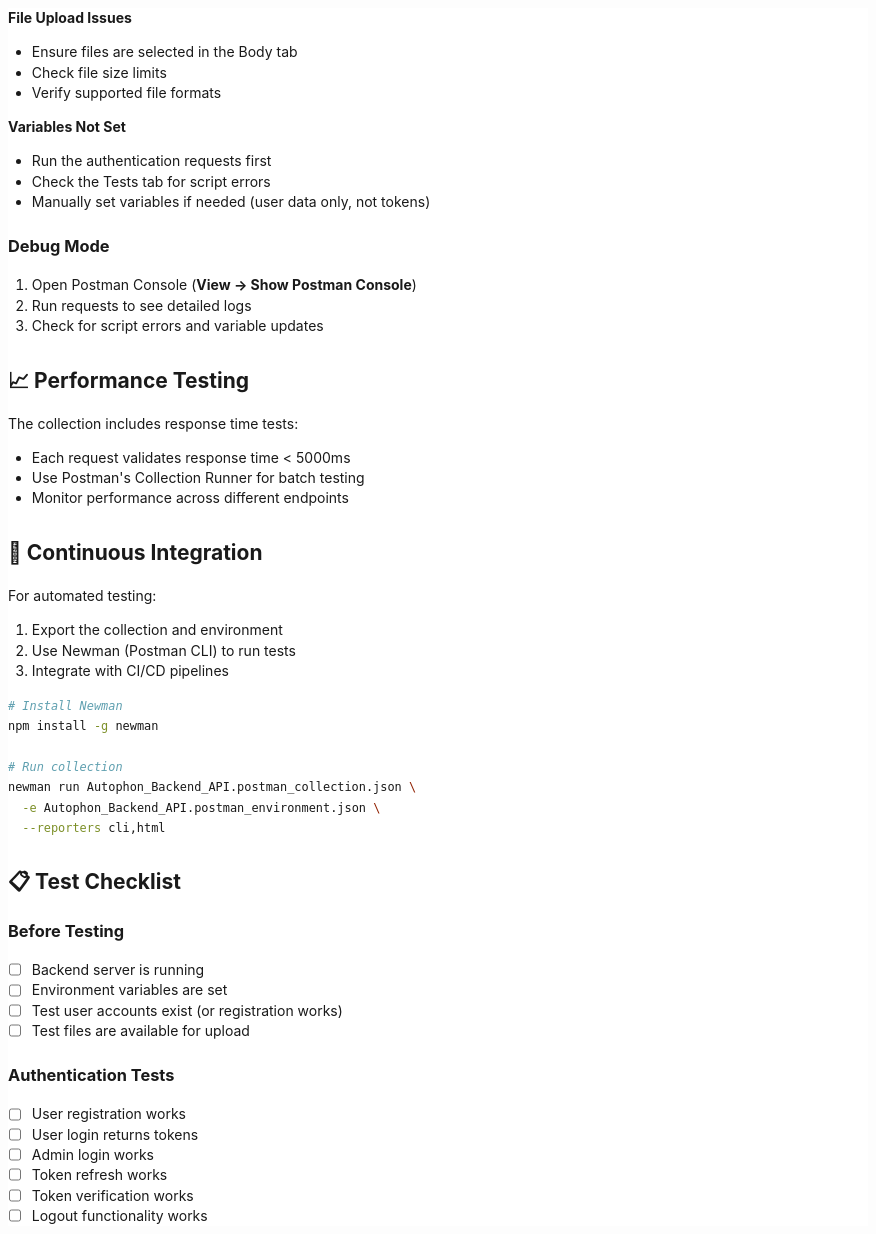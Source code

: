 **File Upload Issues**
- Ensure files are selected in the Body tab
- Check file size limits
- Verify supported file formats

**Variables Not Set**
- Run the authentication requests first
- Check the Tests tab for script errors
- Manually set variables if needed (user data only, not tokens)

### Debug Mode
1. Open Postman Console (**View → Show Postman Console**)
2. Run requests to see detailed logs
3. Check for script errors and variable updates

## 📈 Performance Testing

The collection includes response time tests:
- Each request validates response time < 5000ms
- Use Postman's Collection Runner for batch testing
- Monitor performance across different endpoints

## 🔄 Continuous Integration

For automated testing:
1. Export the collection and environment
2. Use Newman (Postman CLI) to run tests
3. Integrate with CI/CD pipelines

```bash
# Install Newman
npm install -g newman

# Run collection
newman run Autophon_Backend_API.postman_collection.json \
  -e Autophon_Backend_API.postman_environment.json \
  --reporters cli,html
```

## 📋 Test Checklist

### Before Testing
- [ ] Backend server is running
- [ ] Environment variables are set
- [ ] Test user accounts exist (or registration works)
- [ ] Test files are available for upload

### Authentication Tests
- [ ] User registration works
- [ ] User login returns tokens
- [ ] Admin login works
- [ ] Token refresh works
- [ ] Token verification works
- [ ] Logout functionality works
